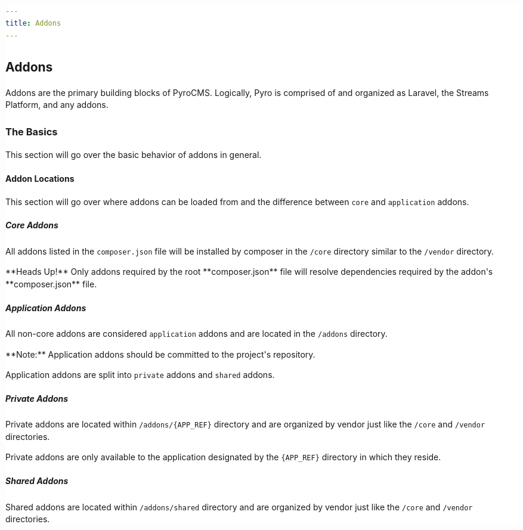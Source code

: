 ```yaml
---
title: Addons
---
```


## Addons[](#addons)

Addons are the primary building blocks of PyroCMS. Logically, Pyro is comprised of and organized as Laravel, the Streams Platform, and any addons.


### The Basics[](#addons/the-basics)

This section will go over the basic behavior of addons in general.


#### Addon Locations[](#addons/the-basics/addon-locations)

This section will go over where addons can be loaded from and the difference between `core` and `application` addons.


##### Core Addons[](#addons/the-basics/addon-locations/core-addons)

All addons listed in the `composer.json` file will be installed by composer in the `/core` directory similar to the `/vendor` directory.

<div class="alert alert-danger">**Heads Up!** Only addons required by the root **composer.json** file will resolve dependencies required by the addon's **composer.json** file.</div>


##### Application Addons[](#addons/the-basics/addon-locations/application-addons)

All non-core addons are considered `application` addons and are located in the `/addons` directory.

<div class="alert alert-info">**Note:** Application addons should be committed to the project's repository.</div>

Application addons are split into `private` addons and `shared` addons.


##### Private Addons[](#addons/the-basics/addon-locations/application-addons/private-addons)

Private addons are located within `/addons/{APP_REF}` directory and are organized by vendor just like the `/core` and `/vendor` directories.

Private addons are only available to the application designated by the `{APP_REF}` directory in which they reside.


##### Shared Addons[](#addons/the-basics/addon-locations/application-addons/shared-addons)

Shared addons are located within `/addons/shared` directory and are organized by vendor just like the `/core` and `/vendor` directories.
